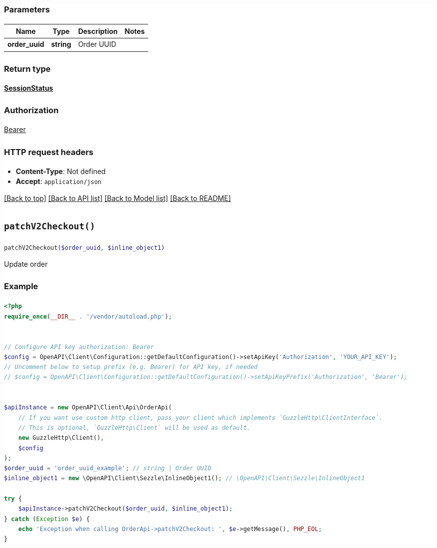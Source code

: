### Parameters

Name | Type | Description  | Notes
------------- | ------------- | ------------- | -------------
 **order_uuid** | **string**| Order UUID |

### Return type

[**SessionStatus**](../Model/SessionStatus.md)

### Authorization

[Bearer](../../README.md#Bearer)

### HTTP request headers

- **Content-Type**: Not defined
- **Accept**: `application/json`

[[Back to top]](#) [[Back to API list]](../../README.md#endpoints)
[[Back to Model list]](../../README.md#models)
[[Back to README]](../../README.md)

## `patchV2Checkout()`

```php
patchV2Checkout($order_uuid, $inline_object1)
```

Update order

### Example

```php
<?php
require_once(__DIR__ . '/vendor/autoload.php');


// Configure API key authorization: Bearer
$config = OpenAPI\Client\Configuration::getDefaultConfiguration()->setApiKey('Authorization', 'YOUR_API_KEY');
// Uncomment below to setup prefix (e.g. Bearer) for API key, if needed
// $config = OpenAPI\Client\Configuration::getDefaultConfiguration()->setApiKeyPrefix('Authorization', 'Bearer');


$apiInstance = new OpenAPI\Client\Api\OrderApi(
    // If you want use custom http client, pass your client which implements `GuzzleHttp\ClientInterface`.
    // This is optional, `GuzzleHttp\Client` will be used as default.
    new GuzzleHttp\Client(),
    $config
);
$order_uuid = 'order_uuid_example'; // string | Order UUID
$inline_object1 = new \OpenAPI\Client\Sezzle\InlineObject1(); // \OpenAPI\Client\Sezzle\InlineObject1

try {
    $apiInstance->patchV2Checkout($order_uuid, $inline_object1);
} catch (Exception $e) {
    echo 'Exception when calling OrderApi->patchV2Checkout: ', $e->getMessage(), PHP_EOL;
}
```

